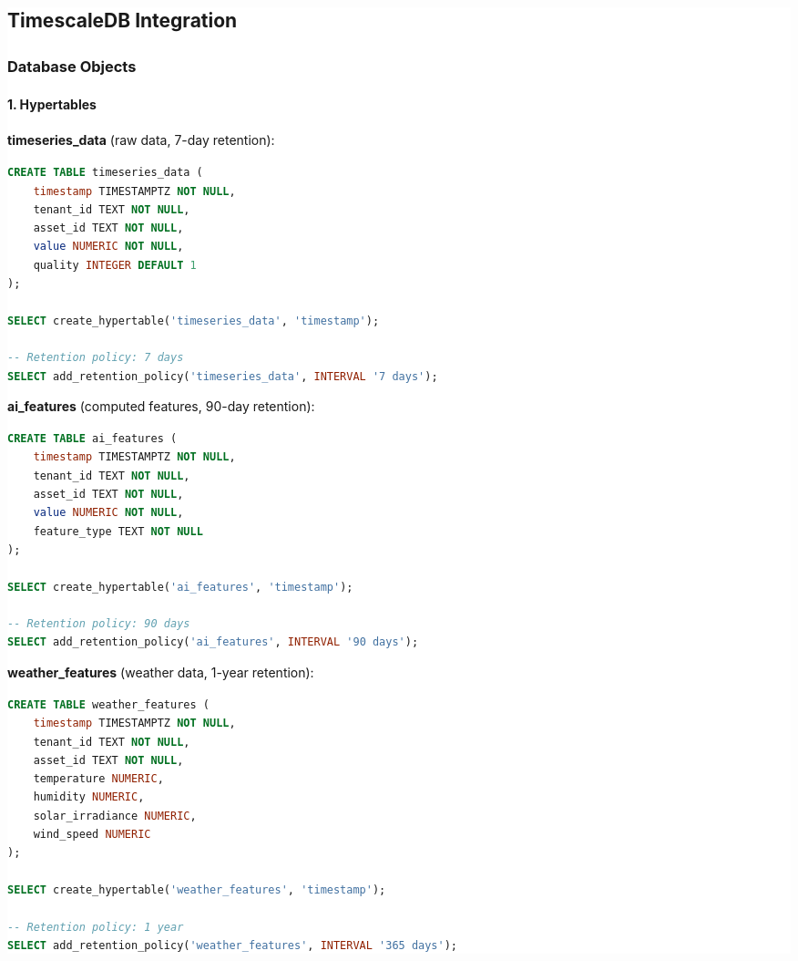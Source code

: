 
## TimescaleDB Integration

### Database Objects

#### 1. Hypertables

**timeseries_data** (raw data, 7-day retention):
```sql
CREATE TABLE timeseries_data (
    timestamp TIMESTAMPTZ NOT NULL,
    tenant_id TEXT NOT NULL,
    asset_id TEXT NOT NULL,
    value NUMERIC NOT NULL,
    quality INTEGER DEFAULT 1
);

SELECT create_hypertable('timeseries_data', 'timestamp');

-- Retention policy: 7 days
SELECT add_retention_policy('timeseries_data', INTERVAL '7 days');
```

**ai_features** (computed features, 90-day retention):
```sql
CREATE TABLE ai_features (
    timestamp TIMESTAMPTZ NOT NULL,
    tenant_id TEXT NOT NULL,
    asset_id TEXT NOT NULL,
    value NUMERIC NOT NULL,
    feature_type TEXT NOT NULL
);

SELECT create_hypertable('ai_features', 'timestamp');

-- Retention policy: 90 days
SELECT add_retention_policy('ai_features', INTERVAL '90 days');
```

**weather_features** (weather data, 1-year retention):
```sql
CREATE TABLE weather_features (
    timestamp TIMESTAMPTZ NOT NULL,
    tenant_id TEXT NOT NULL,
    asset_id TEXT NOT NULL,
    temperature NUMERIC,
    humidity NUMERIC,
    solar_irradiance NUMERIC,
    wind_speed NUMERIC
);

SELECT create_hypertable('weather_features', 'timestamp');

-- Retention policy: 1 year
SELECT add_retention_policy('weather_features', INTERVAL '365 days');
```
